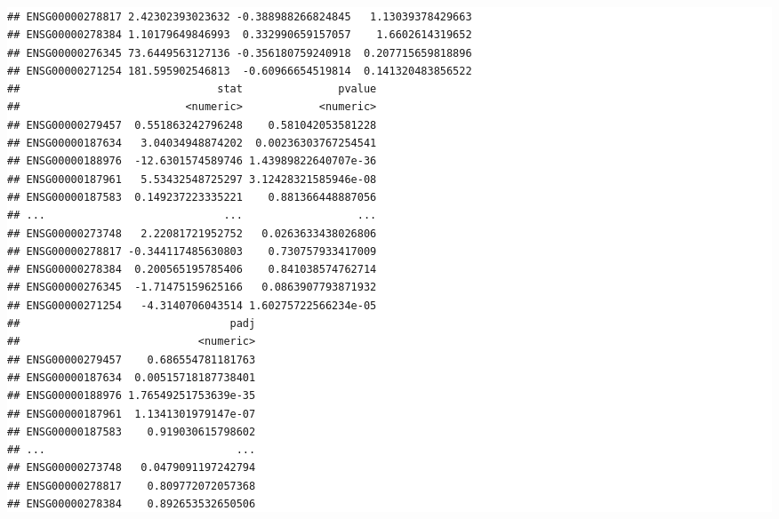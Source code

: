     ## ENSG00000278817 2.42302393023632 -0.388988266824845   1.13039378429663
    ## ENSG00000278384 1.10179649846993  0.332990659157057    1.6602614319652
    ## ENSG00000276345 73.6449563127136 -0.356180759240918  0.207715659818896
    ## ENSG00000271254 181.595902546813  -0.60966654519814  0.141320483856522
    ##                               stat               pvalue
    ##                          <numeric>            <numeric>
    ## ENSG00000279457  0.551863242796248    0.581042053581228
    ## ENSG00000187634   3.04034948874202  0.00236303767254541
    ## ENSG00000188976  -12.6301574589746 1.43989822640707e-36
    ## ENSG00000187961   5.53432548725297 3.12428321585946e-08
    ## ENSG00000187583  0.149237223335221    0.881366448887056
    ## ...                            ...                  ...
    ## ENSG00000273748   2.22081721952752   0.0263633438026806
    ## ENSG00000278817 -0.344117485630803    0.730757933417009
    ## ENSG00000278384  0.200565195785406    0.841038574762714
    ## ENSG00000276345  -1.71475159625166   0.0863907793871932
    ## ENSG00000271254   -4.3140706043514 1.60275722566234e-05
    ##                                 padj
    ##                            <numeric>
    ## ENSG00000279457    0.686554781181763
    ## ENSG00000187634  0.00515718187738401
    ## ENSG00000188976 1.76549251753639e-35
    ## ENSG00000187961  1.1341301979147e-07
    ## ENSG00000187583    0.919030615798602
    ## ...                              ...
    ## ENSG00000273748   0.0479091197242794
    ## ENSG00000278817    0.809772072057368
    ## ENSG00000278384    0.892653532650506